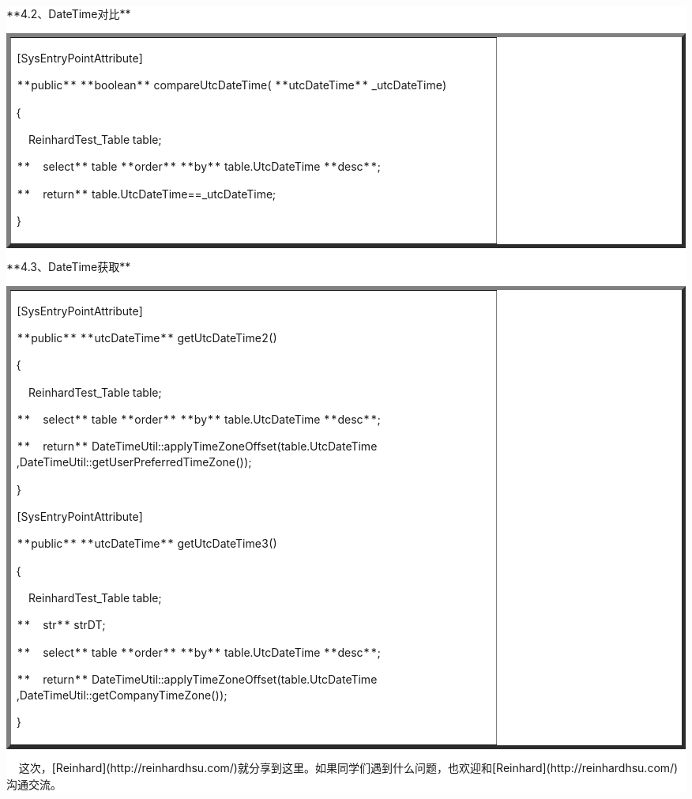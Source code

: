 <p>**4.2、DateTime对比**

<table cellspacing="0" cellpadding="2" width="600" border="5">
<tbody>
<tr>
<td valign="top" width="600">

[SysEntryPointAttribute]
<p>**public** **boolean** compareUtcDateTime( **utcDateTime** _utcDateTime)
<p>{
<p>&nbsp;&nbsp;&nbsp; ReinhardTest_Table table;
<p>**&nbsp;&nbsp;&nbsp; select** table **order** **by** table.UtcDateTime **desc**;
<p>**&nbsp;&nbsp;&nbsp; return** table.UtcDateTime==_utcDateTime;
<p>}

</td>
</tr>
</tbody>
</table>

<p>**4.3、DateTime获取**

<table cellspacing="0" cellpadding="2" width="600" border="5">
<tbody>
<tr>
<td valign="top" width="600">

[SysEntryPointAttribute]
<p>**public** **utcDateTime** getUtcDateTime2()
<p>{
<p>&nbsp;&nbsp;&nbsp; ReinhardTest_Table table;
<p>**&nbsp;&nbsp;&nbsp; select** table **order** **by** table.UtcDateTime **desc**;
<p>**&nbsp;&nbsp;&nbsp; return** DateTimeUtil::applyTimeZoneOffset(table.UtcDateTime ,DateTimeUtil::getUserPreferredTimeZone());
<p>}
<p>[SysEntryPointAttribute]
<p>**public** **utcDateTime** getUtcDateTime3()
<p>{
<p>&nbsp;&nbsp;&nbsp; ReinhardTest_Table table;
<p>**&nbsp;&nbsp;&nbsp; str** strDT;
<p>**&nbsp;&nbsp;&nbsp; select** table **order** **by** table.UtcDateTime **desc**;
<p>**&nbsp;&nbsp;&nbsp; return** DateTimeUtil::applyTimeZoneOffset(table.UtcDateTime ,DateTimeUtil::getCompanyTimeZone());
<p>}

</td>
</tr>
</tbody>
</table>

<p>&nbsp;&nbsp;&nbsp; 这次，[Reinhard](http://reinhardhsu.com/)就分享到这里。如果同学们遇到什么问题，也欢迎和[Reinhard](http://reinhardhsu.com/)沟通交流。

